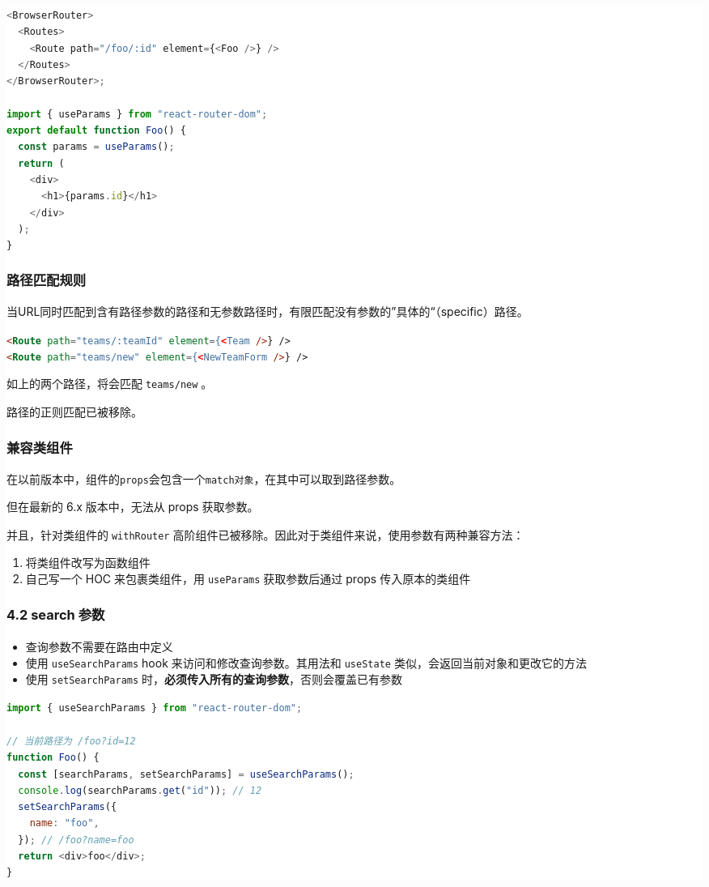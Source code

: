 ```js
<BrowserRouter>
  <Routes>
    <Route path="/foo/:id" element={<Foo />} />
  </Routes>
</BrowserRouter>;

import { useParams } from "react-router-dom";
export default function Foo() {
  const params = useParams();
  return (
    <div>
      <h1>{params.id}</h1>
    </div>
  );
}
```

### 路径匹配规则

当URL同时匹配到含有路径参数的路径和无参数路径时，有限匹配没有参数的”具体的“（specific）路径。

```html
<Route path="teams/:teamId" element={<Team />} />
<Route path="teams/new" element={<NewTeamForm />} />
```

如上的两个路径，将会匹配 `teams/new` 。

路径的正则匹配已被移除。

### 兼容类组件

在以前版本中，组件的`props`会包含一个`match对象`，在其中可以取到路径参数。

但在最新的 6.x 版本中，无法从 props 获取参数。

并且，针对类组件的 `withRouter` 高阶组件已被移除。因此对于类组件来说，使用参数有两种兼容方法：

1. 将类组件改写为函数组件
2. 自己写一个 HOC 来包裹类组件，用 `useParams` 获取参数后通过 props 传入原本的类组件

### 4.2 search 参数

* 查询参数不需要在路由中定义
* 使用 `useSearchParams` hook 来访问和修改查询参数。其用法和 `useState` 类似，会返回当前对象和更改它的方法
* 使用 `setSearchParams` 时，**必须传入所有的查询参数**，否则会覆盖已有参数

```js
import { useSearchParams } from "react-router-dom";

// 当前路径为 /foo?id=12
function Foo() {
  const [searchParams, setSearchParams] = useSearchParams();
  console.log(searchParams.get("id")); // 12
  setSearchParams({
    name: "foo",
  }); // /foo?name=foo
  return <div>foo</div>;
}
```
